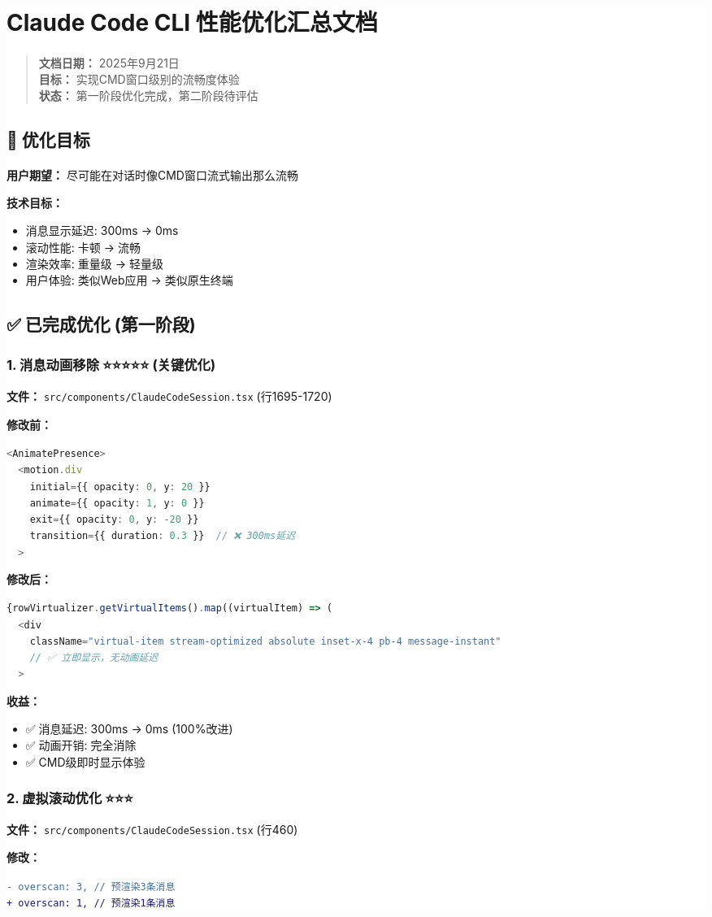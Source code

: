 # Claude Code CLI 性能优化汇总文档

> **文档日期：** 2025年9月21日  
> **目标：** 实现CMD窗口级别的流畅度体验  
> **状态：** 第一阶段优化完成，第二阶段待评估

## 🎯 优化目标

**用户期望：** 尽可能在对话时像CMD窗口流式输出那么流畅

**技术目标：**
- 消息显示延迟: 300ms → 0ms
- 滚动性能: 卡顿 → 流畅
- 渲染效率: 重量级 → 轻量级
- 用户体验: 类似Web应用 → 类似原生终端

## ✅ 已完成优化 (第一阶段)

### 1. 消息动画移除 ⭐⭐⭐⭐⭐ (关键优化)
**文件：** `src/components/ClaudeCodeSession.tsx` (行1695-1720)

**修改前：**
```typescript
<AnimatePresence>
  <motion.div
    initial={{ opacity: 0, y: 20 }}
    animate={{ opacity: 1, y: 0 }}
    exit={{ opacity: 0, y: -20 }}
    transition={{ duration: 0.3 }}  // ❌ 300ms延迟
  >
```

**修改后：**
```typescript
{rowVirtualizer.getVirtualItems().map((virtualItem) => (
  <div
    className="virtual-item stream-optimized absolute inset-x-4 pb-4 message-instant"
    // ✅ 立即显示，无动画延迟
  >
```

**收益：**
- ✅ 消息延迟: 300ms → 0ms (100%改进)
- ✅ 动画开销: 完全消除
- ✅ CMD级即时显示体验

### 2. 虚拟滚动优化 ⭐⭐⭐
**文件：** `src/components/ClaudeCodeSession.tsx` (行460)

**修改：**
```diff
- overscan: 3, // 预渲染3条消息
+ overscan: 1, // 预渲染1条消息
```
